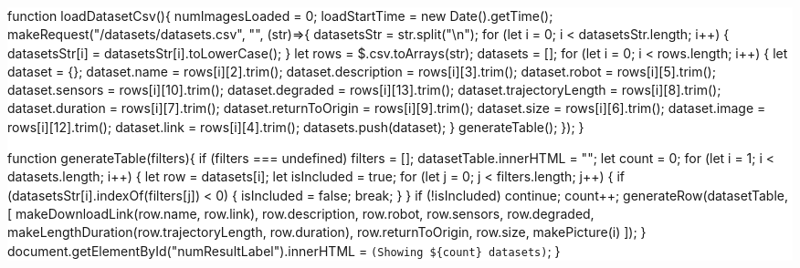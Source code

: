 function loadDatasetCsv(){
    numImagesLoaded = 0;
    loadStartTime = new Date().getTime();
    makeRequest("/datasets/datasets.csv", "", (str)=>{
        datasetsStr = str.split("\n");
        for (let i = 0; i < datasetsStr.length; i++) {
            datasetsStr[i] = datasetsStr[i].toLowerCase();
        }
        let rows = $.csv.toArrays(str);
        datasets = [];
        for (let i = 0; i < rows.length; i++) {
            let dataset = {};
            dataset.name = rows[i][2].trim();
            dataset.description = rows[i][3].trim();
            dataset.robot = rows[i][5].trim();
            dataset.sensors = rows[i][10].trim();
            dataset.degraded = rows[i][13].trim();
            dataset.trajectoryLength = rows[i][8].trim();
            dataset.duration = rows[i][7].trim();
            dataset.returnToOrigin = rows[i][9].trim();
            dataset.size = rows[i][6].trim();
            dataset.image = rows[i][12].trim();
            dataset.link = rows[i][4].trim();
            datasets.push(dataset);
        }
        generateTable();
    });
}

function generateTable(filters){
    if (filters === undefined) filters = [];
    datasetTable.innerHTML = "";
    let count = 0;
    for (let i = 1; i < datasets.length; i++) {
        let row = datasets[i];
        let isIncluded = true;
        for (let j = 0; j < filters.length; j++) {
            if (datasetsStr[i].indexOf(filters[j]) < 0) {
                isIncluded = false;
                break;
            }
        }
        if (!isIncluded) continue;
        count++;
        generateRow(datasetTable, [
            makeDownloadLink(row.name, row.link),
            row.description,
            row.robot,
            row.sensors,
            row.degraded,
            makeLengthDuration(row.trajectoryLength, row.duration),
            row.returnToOrigin,
            row.size,
            makePicture(i)
        ]);
    }
    document.getElementById("numResultLabel").innerHTML = `(Showing ${count} datasets)`;
}
